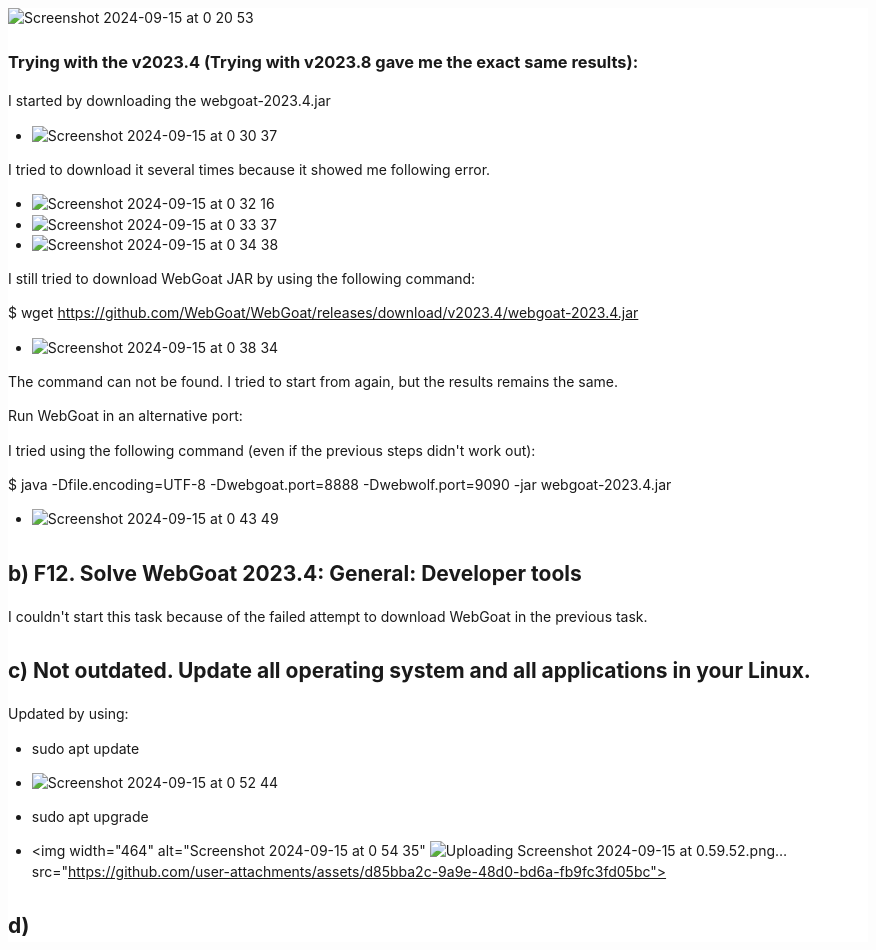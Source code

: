 
<img width="527" alt="Screenshot 2024-09-15 at 0 20 53" src="https://github.com/user-attachments/assets/f8240022-7b0c-4a46-be14-b4b792503a8c">


### Trying with the v2023.4 (Trying with v2023.8 gave me the exact same results):

I started by downloading the webgoat-2023.4.jar

- <img width="518" alt="Screenshot 2024-09-15 at 0 30 37" src="https://github.com/user-attachments/assets/33641f30-2a63-4140-80fc-cbff3dd0097b">

I tried to download it several times because it showed me following error.

- <img width="415" alt="Screenshot 2024-09-15 at 0 32 16" src="https://github.com/user-attachments/assets/a5d1d2d9-eaa9-4cde-a4fb-26f75a86e771">

- <img width="415" alt="Screenshot 2024-09-15 at 0 33 37" src="https://github.com/user-attachments/assets/10fd7e50-bd9c-4dc1-a7cf-0546e4f4e28d">

- <img width="454" alt="Screenshot 2024-09-15 at 0 34 38" src="https://github.com/user-attachments/assets/69f79469-4b68-4135-9288-8d200b2394b1">

I still tried to download WebGoat JAR by using the following command:

$ wget https://github.com/WebGoat/WebGoat/releases/download/v2023.4/webgoat-2023.4.jar

- <img width="494" alt="Screenshot 2024-09-15 at 0 38 34" src="https://github.com/user-attachments/assets/d19a88cd-094b-421c-aba6-82ee85514c05">

The command can not be found. I tried to start from again, but the results remains the same.

Run WebGoat in an alternative port:

I tried using the following command (even if the previous steps didn't work out):

$ java -Dfile.encoding=UTF-8 -Dwebgoat.port=8888 -Dwebwolf.port=9090 -jar webgoat-2023.4.jar

- <img width="517" alt="Screenshot 2024-09-15 at 0 43 49" src="https://github.com/user-attachments/assets/7f4fde1d-343d-444e-9f42-9be149492587">


## b) F12. Solve WebGoat 2023.4: General: Developer tools

I couldn't start this task because of the failed attempt to download WebGoat in the previous task.

## c) Not outdated. Update all operating system and all applications in your Linux.

Updated by using:
- sudo apt update
  
- <img width="476" alt="Screenshot 2024-09-15 at 0 52 44" src="https://github.com/user-attachments/assets/1121e662-5411-48c9-a604-73be63c0145d">


- sudo apt upgrade
  
- <img width="464" alt="Screenshot 2024-09-15 at 0 54 35" ![Uploading Screenshot 2024-09-15 at 0.59.52.png…]()
src="https://github.com/user-attachments/assets/d85bba2c-9a9e-48d0-bd6a-fb9fc3fd05bc">

## d) 
